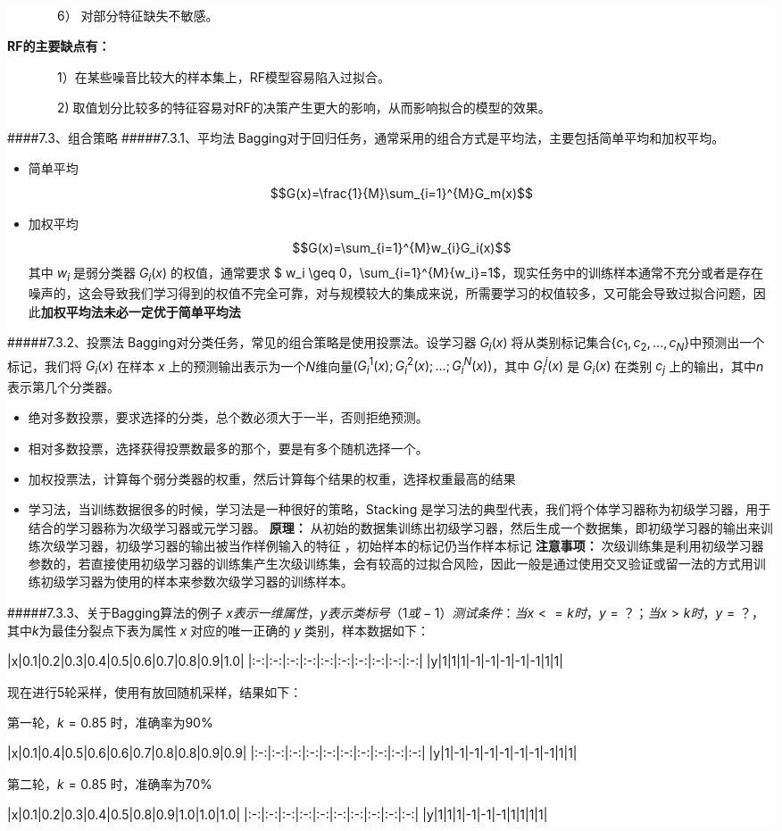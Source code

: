 　　　　6） 对部分特征缺失不敏感。

**RF的主要缺点有：**

　　　　1）在某些噪音比较大的样本集上，RF模型容易陷入过拟合。

　　　　2) 取值划分比较多的特征容易对RF的决策产生更大的影响，从而影响拟合的模型的效果。

####7.3、组合策略
#####7.3.1、平均法
Bagging对于回归任务，通常采用的组合方式是平均法，主要包括简单平均和加权平均。
+ 简单平均
$$G(x)=\frac{1}{M}\sum_{i=1}^{M}G_m(x)$$

+ 加权平均
$$G(x)=\sum_{i=1}^{M}w_{i}G_i(x)$$
其中 $w_i$ 是弱分类器 $G_i(x)$ 的权值，通常要求 $ w_i \geq 0，\sum_{i=1}^{M}{w_i}=1$，现实任务中的训练样本通常不充分或者是存在噪声的，这会导致我们学习得到的权值不完全可靠，对与规模较大的集成来说，所需要学习的权值较多，又可能会导致过拟合问题，因此**加权平均法未必一定优于简单平均法**

#####7.3.2、投票法
Bagging对分类任务，常见的组合策略是使用投票法。设学习器 $G_i(x)$ 将从类别标记集合$\{c_1,c_2,...,c_N\}$中预测出一个标记，我们将 $G_i(x)$ 在样本 $x$ 上的预测输出表示为一个$N$维向量$(G^1_i(x);G^2_i(x);...;G^N_i(x))$，其中 $G_{i}^j(x)$ 是 $G_i(x)$ 在类别 $c_j$ 上的输出，其中$n$表示第几个分类器。
+ 绝对多数投票，要求选择的分类，总个数必须大于一半，否则拒绝预测。

+ 相对多数投票，选择获得投票数最多的那个，要是有多个随机选择一个。
+ 加权投票法，计算每个弱分类器的权重，然后计算每个结果的权重，选择权重最高的结果

+ 学习法，当训练数据很多的时候，学习法是一种很好的策略，Stacking 是学习法的典型代表，我们将个体学习器称为初级学习器，用于结合的学习器称为次级学习器或元学习器。 **原理：** 从初始的数据集训练出初级学习器，然后生成一个数据集，即初级学习器的输出来训练次级学习器，初级学习器的输出被当作样例输入的特征 ，初始样本的标记仍当作样本标记 **注意事项：** 次级训练集是利用初级学习器参数的，若直接使用初级学习器的训练集产生次级训练集，会有较高的过拟合风险，因此一般是通过使用交叉验证或留一法的方式用训练初级学习器为使用的样本来参数次级学习器的训练样本。

#####7.3.3、关于Bagging算法的例子
$x表示一维属性，y表示类标号（1或-1）测试条件：当x<=k时，y=？；当x>k时，y=？$，其中$k$为最佳分裂点下表为属性 $x$ 对应的唯一正确的 $y$ 类别，样本数据如下：

|x|0.1|0.2|0.3|0.4|0.5|0.6|0.7|0.8|0.9|1.0|
|:-:|:-:|:-:|:-:|:-:|:-:|:-:|:-:|:-:|:-:|
|y|1|1|1|-1|-1|-1|-1|-1|1|1|

现在进行5轮采样，使用有放回随机采样，结果如下：

第一轮，$k=0.85$ 时，准确率为90%

|x|0.1|0.4|0.5|0.6|0.6|0.7|0.8|0.8|0.9|0.9|
|:-:|:-:|:-:|:-:|:-:|:-:|:-:|:-:|:-:|:-:|
|y|1|-1|-1|-1|-1|-1|-1|-1|1|1|

第二轮，$k=0.85$ 时，准确率为70%

|x|0.1|0.2|0.3|0.4|0.5|0.8|0.9|1.0|1.0|1.0|
|:-:|:-:|:-:|:-:|:-:|:-:|:-:|:-:|:-:|:-:|
|y|1|1|1|-1|-1|-1|1|1|1|1|
